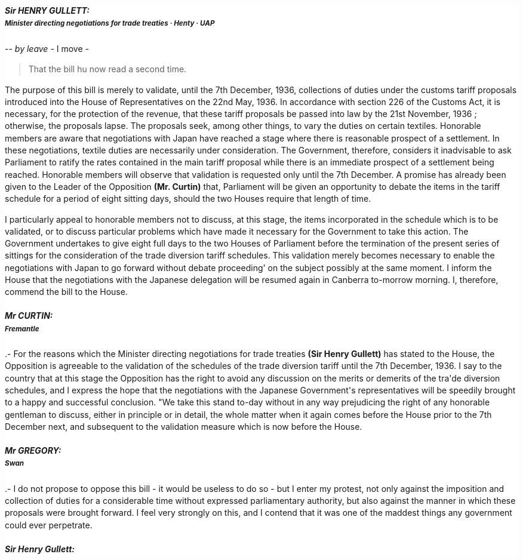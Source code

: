 ##### Sir HENRY GULLETT:<br><small class="text-muted">Minister directing negotiations for trade treaties &middot; Henty &middot; UAP</small>

--  *by leave*  - I move - 

  >That the bill hu now read a second time. 

The purpose of this bill  is  merely to validate, until the 7th December, 1936, collections of duties under the customs tariff proposals introduced into the House of Representatives on the 22nd May, 1936. In accordance with section 226 of the Customs Act, it is necessary, for the protection of the revenue, that these tariff proposals be passed into law by the 21st November, 1936 ; otherwise, the proposals lapse. The proposals seek, among other things, to vary the duties on certain textiles. Honorable members are aware that negotiations with Japan have reached a stage where there is reasonable prospect of a settlement. In these negotiations, textile duties are necessarily under consideration. The Government, therefore, considers it inadvisable to ask Parliament to ratify the rates contained in the main tariff proposal while there is an immediate prospect of a settlement being reached.  Honorable  members will observe that validation is requested only until the 7th December. A promise has already been given to the Leader of the Opposition  **(Mr. Curtin)**  that, Parliament will be given an opportunity to debate the items in the tariff schedule for a period of eight sitting days, should the two Houses require that length of time. 

I particularly appeal to honorable members not to discuss, at this stage, the items incorporated in the schedule which is to be validated, or to discuss particular problems which have made it necessary for the Government to take this action. The Government undertakes to give eight full days to the two Houses of Parliament before the termination of the present series of sittings for the consideration of the trade diversion tariff schedules. This validation merely becomes necessary to enable the negotiations with Japan to go forward without debate proceeding' on the subject possibly at the same moment. I inform the House that the negotiations with the Japanese delegation will be resumed again in Canberra to-morrow morning. I, therefore, commend the bill to the House. 

##### Mr CURTIN:<br><small class="text-muted">Fremantle</small>

.- For the reasons which the Minister directing negotiations for trade treaties  **(Sir Henry Gullett)**  has stated to the House, the Opposition is agreeable to the validation of the schedules of the trade diversion tariff until the 7th December, 1936. I say to the country that at this stage the Opposition has the right to avoid any discussion on the merits or demerits of the tra'de diversion schedules, and I express the hope that the negotiations with the Japanese Government's representatives will be speedily brought to a happy and successful conclusion. "We take this stand to-day without in any way prejudicing the right of any honorable gentleman to discuss, either in principle or in detail, the whole matter when it again comes before the House prior to the 7th December next, and subsequent to the validation measure which is now before the House. 

##### Mr GREGORY:<br><small class="text-muted">Swan</small>

.- I do not propose to oppose this bill - it would be useless to do so - but I enter my protest, not only against the imposition and collection of duties for a considerable time without expressed parliamentary authority, but also against the manner in which these proposals were brought forward. I feel very strongly on this, and I contend that it was one of the maddest things any government could ever perpetrate. 

##### Sir Henry Gullett:
